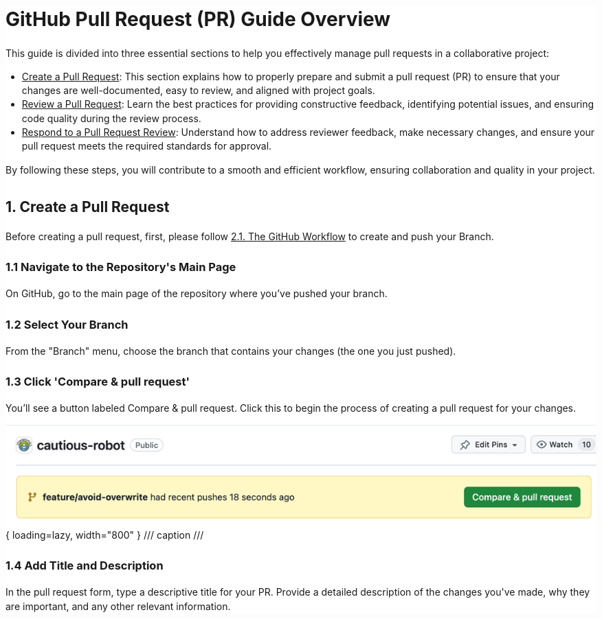 # **GitHub Pull Request (PR) Guide Overview**

This guide is divided into three essential sections to help you effectively manage pull requests in a collaborative project:

- [Create a Pull Request](#1-create-a-pull-request): This section explains how to properly prepare and submit a pull request (PR) to ensure that your changes are well-documented, easy to review, and aligned with project goals.
- [Review a Pull Request](#2-review-a-pull-request): Learn the best practices for providing constructive feedback, identifying potential issues, and ensuring code quality during the review process.
- [Respond to a Pull Request Review](#3-respond-to-a-pull-request-review): Understand how to address reviewer feedback, make necessary changes, and ensure your pull request meets the required standards for approval.

By following these steps, you will contribute to a smooth and efficient workflow, ensuring collaboration and quality in your project. 


## **1. Create a Pull Request**
Before creating a pull request, first, please follow [2.1. The GitHub Workflow](The-GitHub-Workflow.md) to create and push your Branch. 

### 1.1 Navigate to the Repository's Main Page
On GitHub, go to the main page of the repository where you’ve pushed your branch.

### 1.2 Select Your Branch
From the "Branch" menu, choose the branch that contains your changes (the one you just pushed).

### 1.3 Click 'Compare & pull request'
You’ll see a button labeled Compare & pull request. Click this to begin the process of creating a pull request for your changes.

![GitHub's Compare & pull request button](images/GH-PR-guide/365234535-659b312e-d95d-4bee-a958-4ce23fc4255d.png){ loading=lazy, width="800" }
/// caption
///

### 1.4 Add Title and Description
In the pull request form, type a descriptive title for your PR. Provide a detailed description of the changes you've made, why they are important, and any other relevant information.
